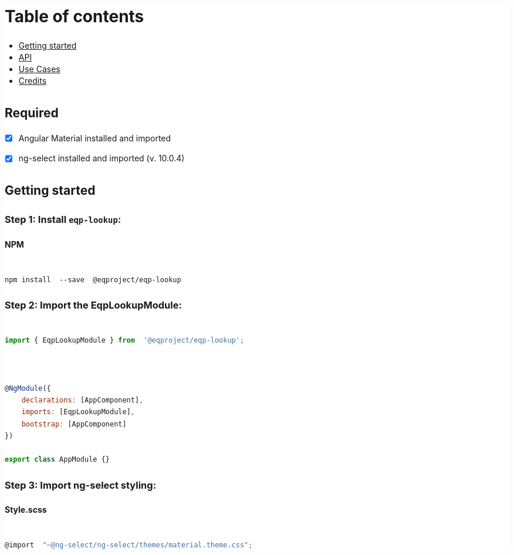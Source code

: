
Table of contents
=================

* [Getting started](#getting-started)
* [API](#api)
* [Use Cases](#use-cases)
* [Credits](#credits)


## Required

- [x] Angular Material installed and imported
- [x] ng-select installed and imported (v. 10.0.4)
  

## Getting started

### Step 1: Install `eqp-lookup`:

  

#### NPM

```shell

npm install  --save  @eqproject/eqp-lookup

```

### Step 2: Import the EqpLookupModule:

```js

import { EqpLookupModule } from  '@eqproject/eqp-lookup';

  

@NgModule({
    declarations: [AppComponent],
    imports: [EqpLookupModule],
    bootstrap: [AppComponent]
})

export class AppModule {}

```

### Step 3: Import ng-select styling:

  

#### Style.scss

```js

@import  "~@ng-select/ng-select/themes/material.theme.css";

```
 